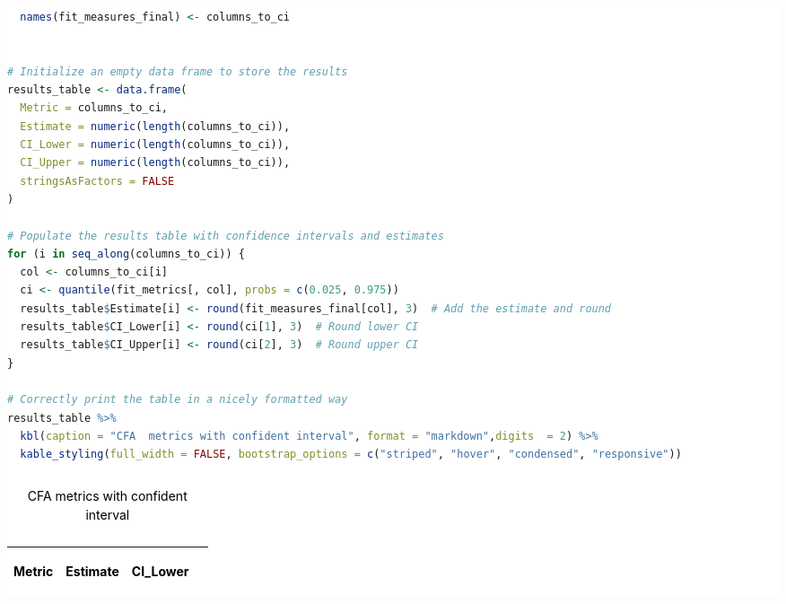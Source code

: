 ``` r
  names(fit_measures_final) <- columns_to_ci


# Initialize an empty data frame to store the results
results_table <- data.frame(
  Metric = columns_to_ci,
  Estimate = numeric(length(columns_to_ci)),
  CI_Lower = numeric(length(columns_to_ci)),
  CI_Upper = numeric(length(columns_to_ci)),
  stringsAsFactors = FALSE
)

# Populate the results table with confidence intervals and estimates
for (i in seq_along(columns_to_ci)) {
  col <- columns_to_ci[i]
  ci <- quantile(fit_metrics[, col], probs = c(0.025, 0.975))
  results_table$Estimate[i] <- round(fit_measures_final[col], 3)  # Add the estimate and round
  results_table$CI_Lower[i] <- round(ci[1], 3)  # Round lower CI
  results_table$CI_Upper[i] <- round(ci[2], 3)  # Round upper CI
}

# Correctly print the table in a nicely formatted way
results_table %>%
  kbl(caption = "CFA  metrics with confident interval", format = "markdown",digits  = 2) %>%
  kable_styling(full_width = FALSE, bootstrap_options = c("striped", "hover", "condensed", "responsive"))
```

<table class="table table-striped table-hover table-condensed table-responsive" style="color: black; width: auto !important; margin-left: auto; margin-right: auto;">

<caption>

CFA metrics with confident interval
</caption>

<thead>

<tr>

<th style="text-align:left;">

Metric
</th>

<th style="text-align:right;">

Estimate
</th>

<th style="text-align:right;">

CI_Lower
</th>

<th style="text-align:right;">
